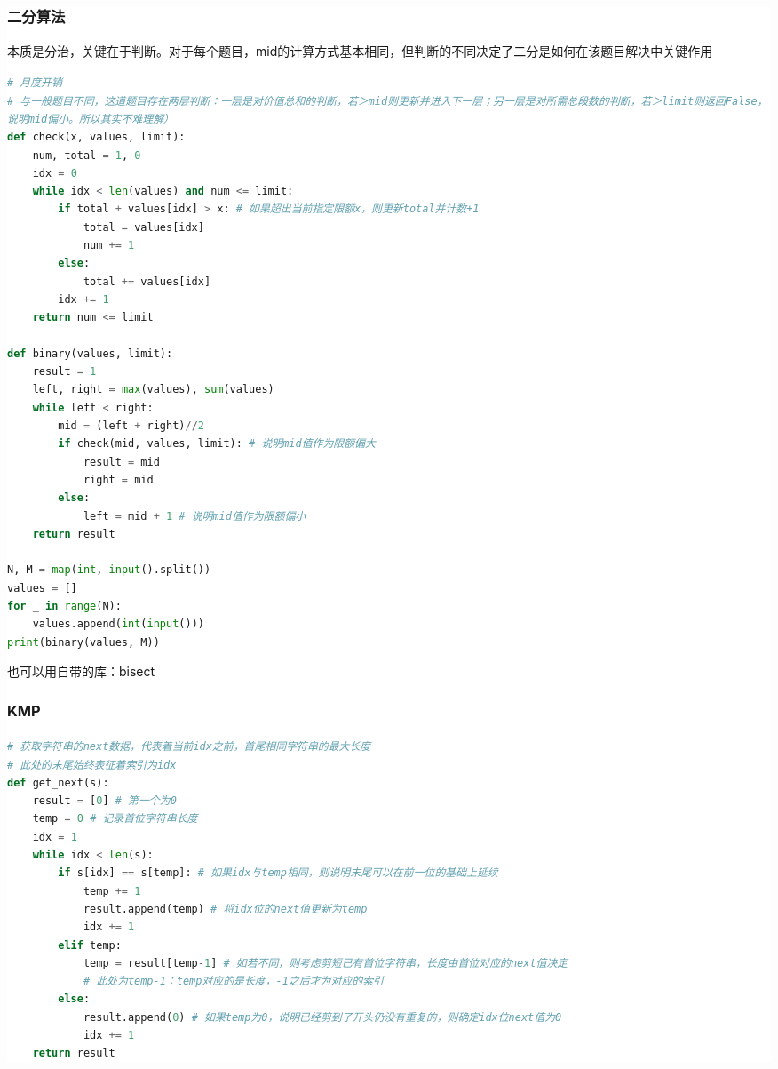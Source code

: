 

### 二分算法

本质是分治，关键在于判断。对于每个题目，mid的计算方式基本相同，但判断的不同决定了二分是如何在该题目解决中关键作用

```python
# 月度开销
# 与一般题目不同，这道题目存在两层判断：一层是对价值总和的判断，若＞mid则更新并进入下一层；另一层是对所需总段数的判断，若＞limit则返回False，说明mid偏小。所以其实不难理解）
def check(x, values, limit):
    num, total = 1, 0
    idx = 0
    while idx < len(values) and num <= limit:
        if total + values[idx] > x: # 如果超出当前指定限额x，则更新total并计数+1
            total = values[idx]
            num += 1
        else:
            total += values[idx]
        idx += 1
    return num <= limit

def binary(values, limit):
    result = 1
    left, right = max(values), sum(values)
    while left < right:
        mid = (left + right)//2
        if check(mid, values, limit): # 说明mid值作为限额偏大
            result = mid
            right = mid
        else:
            left = mid + 1 # 说明mid值作为限额偏小
    return result

N, M = map(int, input().split())
values = []
for _ in range(N):
    values.append(int(input()))
print(binary(values, M))
```

也可以用自带的库：bisect



### KMP

```python
# 获取字符串的next数据，代表着当前idx之前，首尾相同字符串的最大长度
# 此处的末尾始终表征着索引为idx
def get_next(s):
    result = [0] # 第一个为0
    temp = 0 # 记录首位字符串长度
    idx = 1
    while idx < len(s):
        if s[idx] == s[temp]: # 如果idx与temp相同，则说明末尾可以在前一位的基础上延续
            temp += 1
            result.append(temp) # 将idx位的next值更新为temp
            idx += 1
        elif temp:
            temp = result[temp-1] # 如若不同，则考虑剪短已有首位字符串，长度由首位对应的next值决定
            # 此处为temp-1：temp对应的是长度，-1之后才为对应的索引
        else:
            result.append(0) # 如果temp为0，说明已经剪到了开头仍没有重复的，则确定idx位next值为0
            idx += 1
    return result
```
